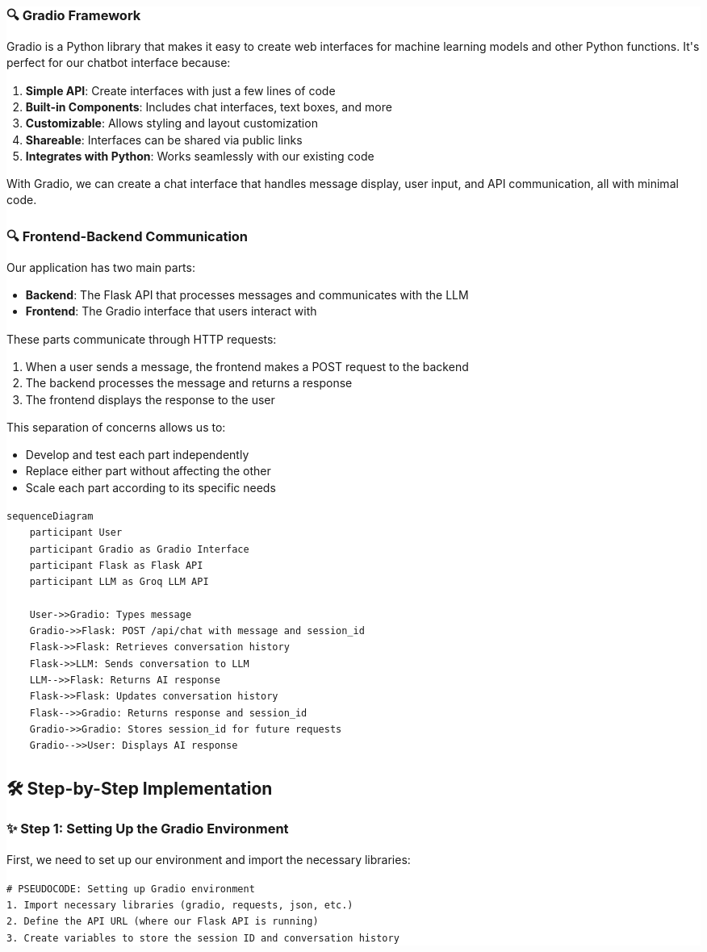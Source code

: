 ### 🔍 Gradio Framework
Gradio is a Python library that makes it easy to create web interfaces for machine learning models and other Python functions. It's perfect for our chatbot interface because:

1. **Simple API**: Create interfaces with just a few lines of code
2. **Built-in Components**: Includes chat interfaces, text boxes, and more
3. **Customizable**: Allows styling and layout customization
4. **Shareable**: Interfaces can be shared via public links
5. **Integrates with Python**: Works seamlessly with our existing code

With Gradio, we can create a chat interface that handles message display, user input, and API communication, all with minimal code.

### 🔍 Frontend-Backend Communication
Our application has two main parts:
- **Backend**: The Flask API that processes messages and communicates with the LLM
- **Frontend**: The Gradio interface that users interact with

These parts communicate through HTTP requests:
1. When a user sends a message, the frontend makes a POST request to the backend
2. The backend processes the message and returns a response
3. The frontend displays the response to the user

This separation of concerns allows us to:
- Develop and test each part independently
- Replace either part without affecting the other
- Scale each part according to its specific needs

```mermaid
sequenceDiagram
    participant User
    participant Gradio as Gradio Interface
    participant Flask as Flask API
    participant LLM as Groq LLM API
    
    User->>Gradio: Types message
    Gradio->>Flask: POST /api/chat with message and session_id
    Flask->>Flask: Retrieves conversation history
    Flask->>LLM: Sends conversation to LLM
    LLM-->>Flask: Returns AI response
    Flask->>Flask: Updates conversation history
    Flask-->>Gradio: Returns response and session_id
    Gradio->>Gradio: Stores session_id for future requests
    Gradio-->>User: Displays AI response
```

## 🛠️ Step-by-Step Implementation

### ✨ Step 1: Setting Up the Gradio Environment
First, we need to set up our environment and import the necessary libraries:

```
# PSEUDOCODE: Setting up Gradio environment
1. Import necessary libraries (gradio, requests, json, etc.)
2. Define the API URL (where our Flask API is running)
3. Create variables to store the session ID and conversation history
```
